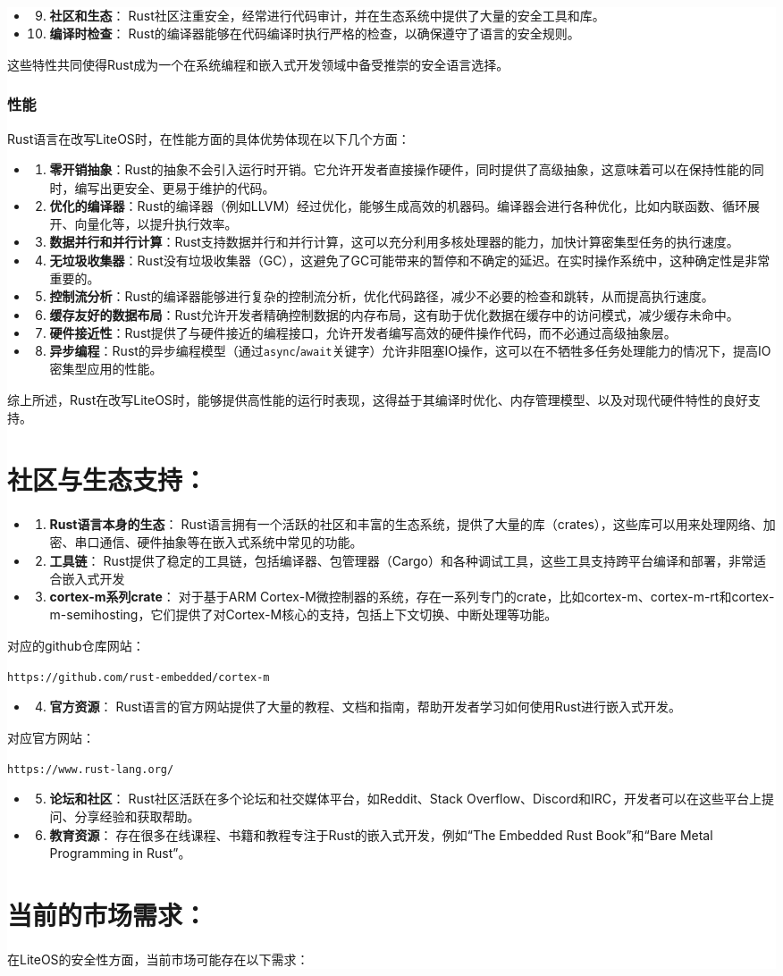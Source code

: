 - 9. **社区和生态**：
   Rust社区注重安全，经常进行代码审计，并在生态系统中提供了大量的安全工具和库。

- 10. **编译时检查**：
    Rust的编译器能够在代码编译时执行严格的检查，以确保遵守了语言的安全规则。

这些特性共同使得Rust成为一个在系统编程和嵌入式开发领域中备受推崇的安全语言选择。
### 性能
 Rust语言在改写LiteOS时，在性能方面的具体优势体现在以下几个方面：

- 1. **零开销抽象**：Rust的抽象不会引入运行时开销。它允许开发者直接操作硬件，同时提供了高级抽象，这意味着可以在保持性能的同时，编写出更安全、更易于维护的代码。

- 2. **优化的编译器**：Rust的编译器（例如LLVM）经过优化，能够生成高效的机器码。编译器会进行各种优化，比如内联函数、循环展开、向量化等，以提升执行效率。

- 3. **数据并行和并行计算**：Rust支持数据并行和并行计算，这可以充分利用多核处理器的能力，加快计算密集型任务的执行速度。

- 4. **无垃圾收集器**：Rust没有垃圾收集器（GC），这避免了GC可能带来的暂停和不确定的延迟。在实时操作系统中，这种确定性是非常重要的。

- 5. **控制流分析**：Rust的编译器能够进行复杂的控制流分析，优化代码路径，减少不必要的检查和跳转，从而提高执行速度。

- 6. **缓存友好的数据布局**：Rust允许开发者精确控制数据的内存布局，这有助于优化数据在缓存中的访问模式，减少缓存未命中。

- 7. **硬件接近性**：Rust提供了与硬件接近的编程接口，允许开发者编写高效的硬件操作代码，而不必通过高级抽象层。

- 8. **异步编程**：Rust的异步编程模型（通过`async`/`await`关键字）允许非阻塞IO操作，这可以在不牺牲多任务处理能力的情况下，提高IO密集型应用的性能。

综上所述，Rust在改写LiteOS时，能够提供高性能的运行时表现，这得益于其编译时优化、内存管理模型、以及对现代硬件特性的良好支持。

# 社区与生态支持：
- 1. **Rust语言本身的生态**：
Rust语言拥有一个活跃的社区和丰富的生态系统，提供了大量的库（crates），这些库可以用来处理网络、加密、串口通信、硬件抽象等在嵌入式系统中常见的功能。

- 2. **工具链**：
Rust提供了稳定的工具链，包括编译器、包管理器（Cargo）和各种调试工具，这些工具支持跨平台编译和部署，非常适合嵌入式开发

- 3. **cortex-m系列crate**：
对于基于ARM Cortex-M微控制器的系统，存在一系列专门的crate，比如cortex-m、cortex-m-rt和cortex-m-semihosting，它们提供了对Cortex-M核心的支持，包括上下文切换、中断处理等功能。

对应的github仓库网站：
```
https://github.com/rust-embedded/cortex-m
```
- 4. **官方资源**：
Rust语言的官方网站提供了大量的教程、文档和指南，帮助开发者学习如何使用Rust进行嵌入式开发。

对应官方网站：
```
https://www.rust-lang.org/
```

- 5. **论坛和社区**：
Rust社区活跃在多个论坛和社交媒体平台，如Reddit、Stack Overflow、Discord和IRC，开发者可以在这些平台上提问、分享经验和获取帮助。

- 6. **教育资源**：
存在很多在线课程、书籍和教程专注于Rust的嵌入式开发，例如“The Embedded Rust Book”和“Bare Metal Programming in Rust”。

# 当前的市场需求：
在LiteOS的安全性方面，当前市场可能存在以下需求：
